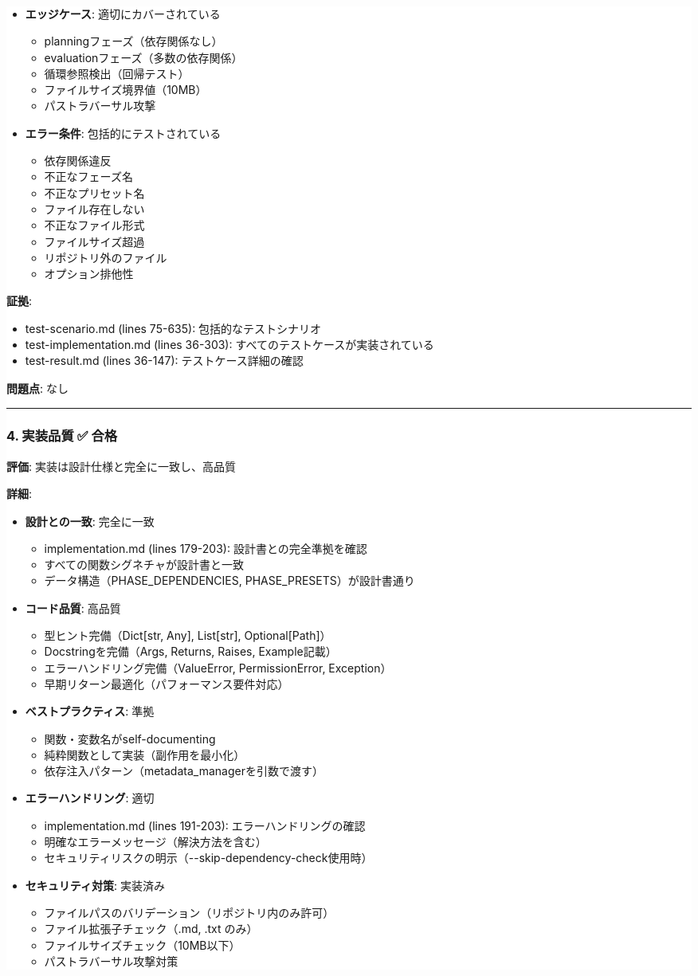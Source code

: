 - **エッジケース**: 適切にカバーされている
  - planningフェーズ（依存関係なし）
  - evaluationフェーズ（多数の依存関係）
  - 循環参照検出（回帰テスト）
  - ファイルサイズ境界値（10MB）
  - パストラバーサル攻撃

- **エラー条件**: 包括的にテストされている
  - 依存関係違反
  - 不正なフェーズ名
  - 不正なプリセット名
  - ファイル存在しない
  - 不正なファイル形式
  - ファイルサイズ超過
  - リポジトリ外のファイル
  - オプション排他性

**証拠**:
- test-scenario.md (lines 75-635): 包括的なテストシナリオ
- test-implementation.md (lines 36-303): すべてのテストケースが実装されている
- test-result.md (lines 36-147): テストケース詳細の確認

**問題点**: なし

---

### 4. 実装品質 ✅ **合格**

**評価**: 実装は設計仕様と完全に一致し、高品質

**詳細**:
- **設計との一致**: 完全に一致
  - implementation.md (lines 179-203): 設計書との完全準拠を確認
  - すべての関数シグネチャが設計書と一致
  - データ構造（PHASE_DEPENDENCIES, PHASE_PRESETS）が設計書通り

- **コード品質**: 高品質
  - 型ヒント完備（Dict[str, Any], List[str], Optional[Path]）
  - Docstringを完備（Args, Returns, Raises, Example記載）
  - エラーハンドリング完備（ValueError, PermissionError, Exception）
  - 早期リターン最適化（パフォーマンス要件対応）

- **ベストプラクティス**: 準拠
  - 関数・変数名がself-documenting
  - 純粋関数として実装（副作用を最小化）
  - 依存注入パターン（metadata_managerを引数で渡す）

- **エラーハンドリング**: 適切
  - implementation.md (lines 191-203): エラーハンドリングの確認
  - 明確なエラーメッセージ（解決方法を含む）
  - セキュリティリスクの明示（--skip-dependency-check使用時）

- **セキュリティ対策**: 実装済み
  - ファイルパスのバリデーション（リポジトリ内のみ許可）
  - ファイル拡張子チェック（.md, .txt のみ）
  - ファイルサイズチェック（10MB以下）
  - パストラバーサル攻撃対策
